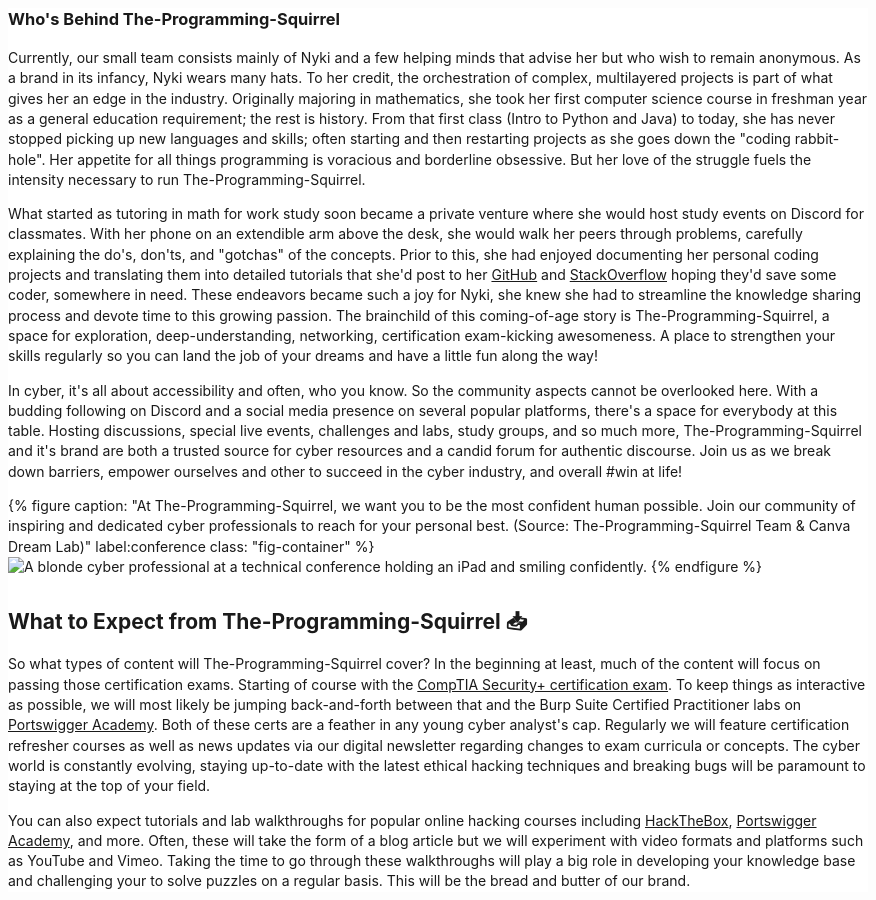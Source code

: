 ### Who's Behind The-Programming-Squirrel

Currently, our small team consists mainly of Nyki and a few helping minds that advise her but who wish to remain anonymous. As a brand in its infancy, Nyki wears many hats. To her credit, the orchestration of complex, multilayered projects is part of what gives her an edge in the industry. Originally majoring in mathematics, she took her first computer science course in freshman year as a general education requirement; the rest is history. From that first class (Intro to Python and Java) to today, she has never stopped picking up new languages and skills; often starting and then restarting projects as she goes down the "coding rabbit-hole". Her appetite for all things programming is voracious and borderline obsessive. But her love of the struggle fuels the intensity necessary to run The-Programming-Squirrel.

What started as tutoring in math for work study soon became a private venture where she would host study events on Discord for classmates. With her phone on an extendible arm above the desk, she would walk her peers through problems, carefully explaining the do's, don'ts, and "gotchas" of the concepts. Prior to this, she had enjoyed documenting her personal coding projects and translating them into detailed tutorials that she'd post to her [GitHub](https://github.com/The-Programming-Squirrel) and [StackOverflow](https://stackoverflow.com/users/28417837/the-programming-squirrel) hoping they'd save some coder, somewhere in need. These endeavors became such a joy for Nyki, she knew she had to streamline the knowledge sharing process and devote time to this growing passion. The brainchild of this coming-of-age story is The-Programming-Squirrel, a space for exploration, deep-understanding, networking, certification exam-kicking awesomeness. A place to strengthen your skills regularly so you can land the job of your dreams and have a little fun along the way!

In cyber, it's all about accessibility and often, who you know. So the community aspects cannot be overlooked here. With a budding following on Discord and a social media presence on several popular platforms, there's a space for everybody at this table. Hosting discussions, special live events, challenges and labs, study groups, and so much more, The-Programming-Squirrel and it's brand are both a trusted source for cyber resources and a candid forum for authentic discourse. Join us as we break down barriers, empower ourselves and other to succeed in the cyber industry, and overall \#win at life!

{% figure caption: "At The-Programming-Squirrel, we want you to be the most confident human possible. Join our community of inspiring and dedicated cyber professionals to reach for your personal best. (Source: The-Programming-Squirrel Team & Canva Dream Lab)" label:conference class: "fig-container" %}
![A blonde cyber professional at a technical conference holding an iPad and smiling confidently.](/assets/avatars/female-programmer-conference.jpg)
{% endfigure %}

## What to Expect from The-Programming-Squirrel 📥

So what types of content will The-Programming-Squirrel cover? In the beginning at least, much of the content will focus on passing those certification exams. Starting of course with the [CompTIA Security+ certification exam](https://www.comptia.org/certifications/security). To keep things as interactive as possible, we will most likely be jumping back-and-forth between that and the Burp Suite Certified Practitioner labs on [Portswigger Academy](https://portswigger.net/web-security). Both of these certs are a feather in any young cyber analyst's cap. Regularly we will feature certification refresher courses as well as news updates via our digital newsletter regarding changes to exam curricula or concepts. The cyber world is constantly evolving, staying up-to-date with the latest ethical hacking techniques and breaking bugs will be paramount to staying at the top of your field.

You can also expect tutorials and lab walkthroughs for popular online hacking courses including [HackTheBox](https://www.hackthebox.com/), [Portswigger Academy](https://portswigger.net/web-security), and more. Often, these will take the form of a blog article but we will experiment with video formats and platforms such as YouTube and Vimeo. Taking the time to go through these walkthroughs will play a big role in developing your knowledge base and challenging your to solve puzzles on a regular basis. This will be the bread and butter of our brand.
